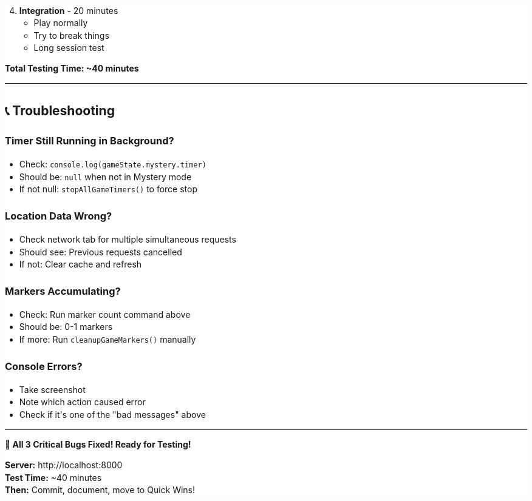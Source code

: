 4. **Integration** - 20 minutes
   - Play normally
   - Try to break things
   - Long session test

**Total Testing Time: ~40 minutes**

---

## 📞 Troubleshooting

### Timer Still Running in Background?
- Check: `console.log(gameState.mystery.timer)`
- Should be: `null` when not in Mystery mode
- If not null: `stopAllGameTimers()` to force stop

### Location Data Wrong?
- Check network tab for multiple simultaneous requests
- Should see: Previous requests cancelled
- If not: Clear cache and refresh

### Markers Accumulating?
- Check: Run marker count command above
- Should be: 0-1 markers
- If more: Run `cleanupGameMarkers()` manually

### Console Errors?
- Take screenshot
- Note which action caused error
- Check if it's one of the "bad messages" above

---

**🎉 All 3 Critical Bugs Fixed! Ready for Testing!**

**Server:** http://localhost:8000  
**Test Time:** ~40 minutes  
**Then:** Commit, document, move to Quick Wins!
